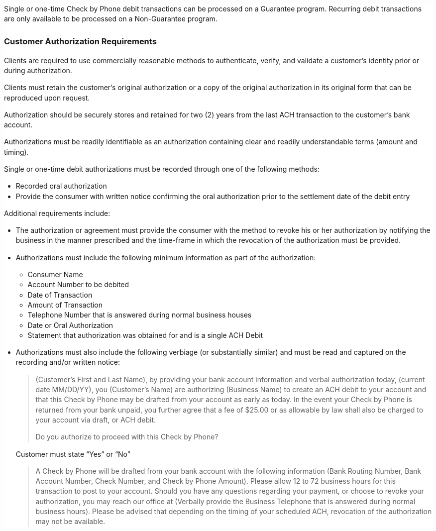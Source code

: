 Single or one-time Check by Phone debit transactions can be processed on a Guarantee program. Recurring debit transactions are only available to be processed on a Non-Guarantee program. 

### Customer Authorization Requirements
  
Clients are required to use commercially reasonable methods to authenticate, verify, and validate a customer’s identity prior or during authorization. 

Clients must retain the customer’s original authorization or a copy of the original authorization in its original form that can be reproduced upon request. 

Authorization should be securely stores and retained for two (2) years from the last ACH transaction to the customer’s bank account. 

Authorizations must be readily identifiable as an authorization containing clear and readily understandable terms (amount and timing). 

Single or one-time debit authorizations must be recorded through one of the following methods:

 - Recorded oral authorization 
 - Provide the consumer with written notice confirming the oral authorization prior to the settlement date of the debit entry
 
Additional requirements include:

 - The authorization or agreement must provide the consumer with the method to revoke his or her authorization by notifying the business in the manner prescribed and the time-frame in which the revocation of the authorization must be provided.
 - Authorizations must include the following minimum information as part of the authorization:
   - Consumer Name
   - Account Number to be debited
   - Date of Transaction
   - Amount of Transaction
   - Telephone Number that is answered during normal business houses
   - Date or Oral Authorization
   - Statement that authorization was obtained for and is a single ACH Debit
- Authorizations must also include the following verbiage (or substantially similar) and must be read and captured on the recording and/or written notice:
  
	> (Customer’s First and Last Name), by providing your bank account information and verbal authorization today, (current date MM/DD/YY), you (Customer’s Name) are authorizing (Business Name) to create an ACH debit to your account and that this Check by Phone may be drafted from your account as early as today. In the event your Check by Phone is returned from your bank unpaid, you further agree that a fee of $25.00 or as allowable by law shall also be charged to your account via draft, or ACH debit.
	>
	> Do you authorize <Business Name> to proceed with this Check by Phone? 
	
	Customer must state “Yes” or “No”

	>A Check by Phone will be drafted from your bank account with the following information (Bank Routing Number, Bank Account Number, Check Number, and Check by Phone Amount).  Please allow 12 to 72 business hours for this transaction to post to your account. Should you have any questions regarding your payment, or choose to revoke your authorization, you may reach our office at (Verbally provide the Business Telephone that is answered during normal business hours). Please be advised that depending on the timing of your scheduled ACH, revocation of the authorization may not be available.
